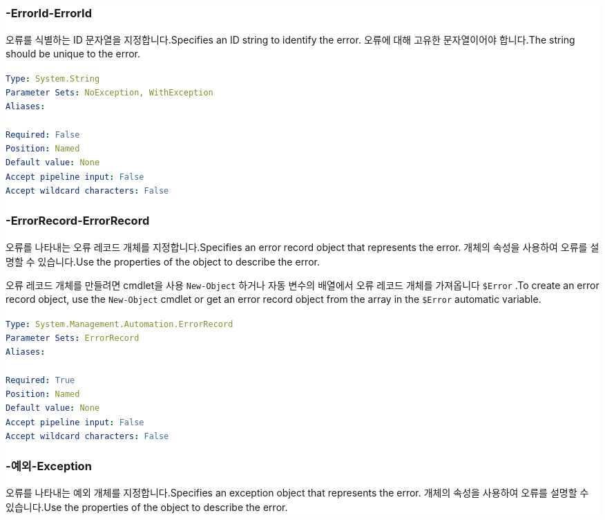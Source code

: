 ### <span data-ttu-id="89534-180">-ErrorId</span><span class="sxs-lookup"><span data-stu-id="89534-180">-ErrorId</span></span>

<span data-ttu-id="89534-181">오류를 식별하는 ID 문자열을 지정합니다.</span><span class="sxs-lookup"><span data-stu-id="89534-181">Specifies an ID string to identify the error.</span></span> <span data-ttu-id="89534-182">오류에 대해 고유한 문자열이어야 합니다.</span><span class="sxs-lookup"><span data-stu-id="89534-182">The string should be unique to the error.</span></span>

```yaml
Type: System.String
Parameter Sets: NoException, WithException
Aliases:

Required: False
Position: Named
Default value: None
Accept pipeline input: False
Accept wildcard characters: False
```

### <span data-ttu-id="89534-183">-ErrorRecord</span><span class="sxs-lookup"><span data-stu-id="89534-183">-ErrorRecord</span></span>

<span data-ttu-id="89534-184">오류를 나타내는 오류 레코드 개체를 지정합니다.</span><span class="sxs-lookup"><span data-stu-id="89534-184">Specifies an error record object that represents the error.</span></span> <span data-ttu-id="89534-185">개체의 속성을 사용하여 오류를 설명할 수 있습니다.</span><span class="sxs-lookup"><span data-stu-id="89534-185">Use the properties of the object to describe the error.</span></span>

<span data-ttu-id="89534-186">오류 레코드 개체를 만들려면 cmdlet을 사용 `New-Object` 하거나 자동 변수의 배열에서 오류 레코드 개체를 가져옵니다 `$Error` .</span><span class="sxs-lookup"><span data-stu-id="89534-186">To create an error record object, use the `New-Object` cmdlet or get an error record object from the array in the `$Error` automatic variable.</span></span>

```yaml
Type: System.Management.Automation.ErrorRecord
Parameter Sets: ErrorRecord
Aliases:

Required: True
Position: Named
Default value: None
Accept pipeline input: False
Accept wildcard characters: False
```

### <span data-ttu-id="89534-187">-예외</span><span class="sxs-lookup"><span data-stu-id="89534-187">-Exception</span></span>

<span data-ttu-id="89534-188">오류를 나타내는 예외 개체를 지정합니다.</span><span class="sxs-lookup"><span data-stu-id="89534-188">Specifies an exception object that represents the error.</span></span> <span data-ttu-id="89534-189">개체의 속성을 사용하여 오류를 설명할 수 있습니다.</span><span class="sxs-lookup"><span data-stu-id="89534-189">Use the properties of the object to describe the error.</span></span>
